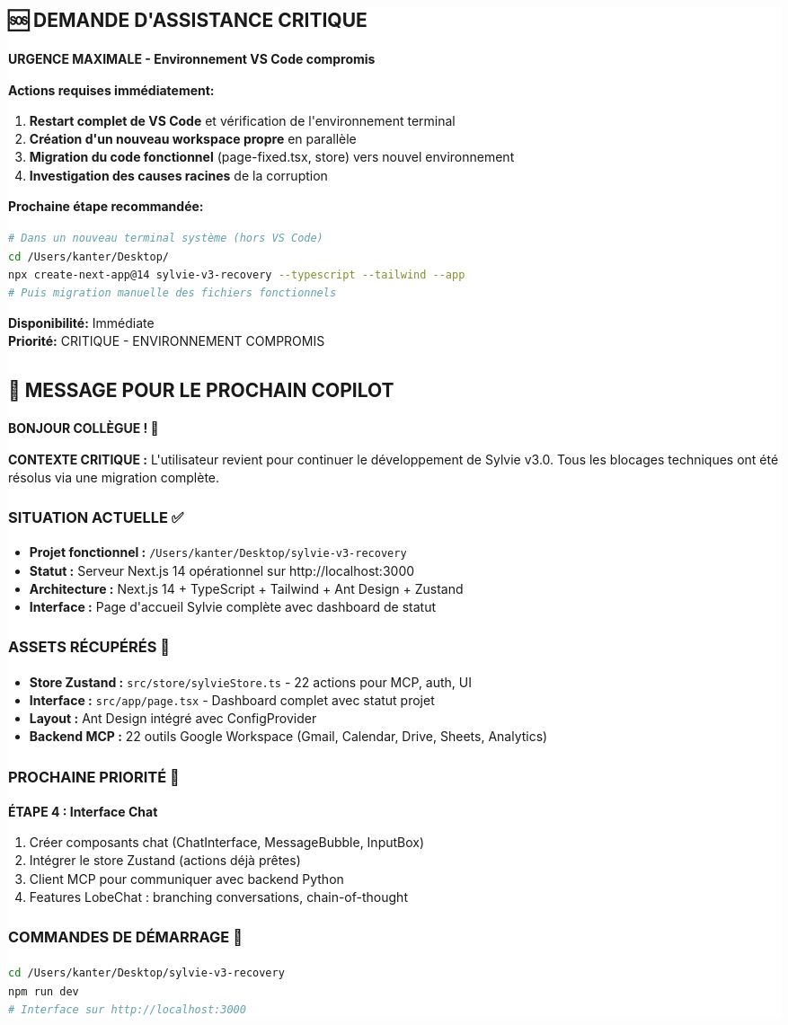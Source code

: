 ## 🆘 DEMANDE D'ASSISTANCE CRITIQUE

**URGENCE MAXIMALE - Environnement VS Code compromis**

**Actions requises immédiatement:**
1. **Restart complet de VS Code** et vérification de l'environnement terminal
2. **Création d'un nouveau workspace propre** en parallèle
3. **Migration du code fonctionnel** (page-fixed.tsx, store) vers nouvel environnement
4. **Investigation des causes racines** de la corruption

**Prochaine étape recommandée:**
```bash
# Dans un nouveau terminal système (hors VS Code)
cd /Users/kanter/Desktop/
npx create-next-app@14 sylvie-v3-recovery --typescript --tailwind --app
# Puis migration manuelle des fichiers fonctionnels
```

**Disponibilité:** Immédiate  
**Priorité:** CRITIQUE - ENVIRONNEMENT COMPROMIS

## 🤖 MESSAGE POUR LE PROCHAIN COPILOT

**BONJOUR COLLÈGUE ! 👋**

**CONTEXTE CRITIQUE :** L'utilisateur revient pour continuer le développement de Sylvie v3.0. Tous les blocages techniques ont été résolus via une migration complète.

### **SITUATION ACTUELLE ✅**
- **Projet fonctionnel :** `/Users/kanter/Desktop/sylvie-v3-recovery`
- **Statut :** Serveur Next.js 14 opérationnel sur http://localhost:3000
- **Architecture :** Next.js 14 + TypeScript + Tailwind + Ant Design + Zustand
- **Interface :** Page d'accueil Sylvie complète avec dashboard de statut

### **ASSETS RÉCUPÉRÉS 💾**
- **Store Zustand :** `src/store/sylvieStore.ts` - 22 actions pour MCP, auth, UI
- **Interface :** `src/app/page.tsx` - Dashboard complet avec statut projet
- **Layout :** Ant Design intégré avec ConfigProvider
- **Backend MCP :** 22 outils Google Workspace (Gmail, Calendar, Drive, Sheets, Analytics)

### **PROCHAINE PRIORITÉ 🎯**
**ÉTAPE 4 : Interface Chat**
1. Créer composants chat (ChatInterface, MessageBubble, InputBox)
2. Intégrer le store Zustand (actions déjà prêtes)
3. Client MCP pour communiquer avec backend Python
4. Features LobeChat : branching conversations, chain-of-thought

### **COMMANDES DE DÉMARRAGE 🚀**
```bash
cd /Users/kanter/Desktop/sylvie-v3-recovery
npm run dev
# Interface sur http://localhost:3000
```
